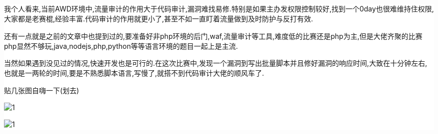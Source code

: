 我个人看来,当前AWD环境中,流量审计的作用大于代码审计,漏洞难找易修.特别是如果主办发权限控制较好,找到一个0day也很难维持住权限,大家都是老赛棍,经验丰富.代码审计的作用就更小了,甚至不如一直盯着流量做到及时防护与反打有效.

还有一点就是之前的文章中也提到过的,要准备好非php环境的后门,waf,流量审计等工具,难度低的比赛还是php为主,但是大佬齐聚的比赛php显然不够玩,java,nodejs,php,python等等语言环境的题目一起上是主流.

当然如果遇到没见过的情况,快速开发也是可行的.在这次比赛中,发现一个漏洞到写出批量脚本并且修好漏洞的响应时间,大致在十分钟左右,也就是一两轮的时间,要是不熟悉脚本语言,写慢了,就搭不到代码审计大佬的顺风车了.

贴几张图自嗨一下(划去)

![1](1.png)

![1](2.png)













 
